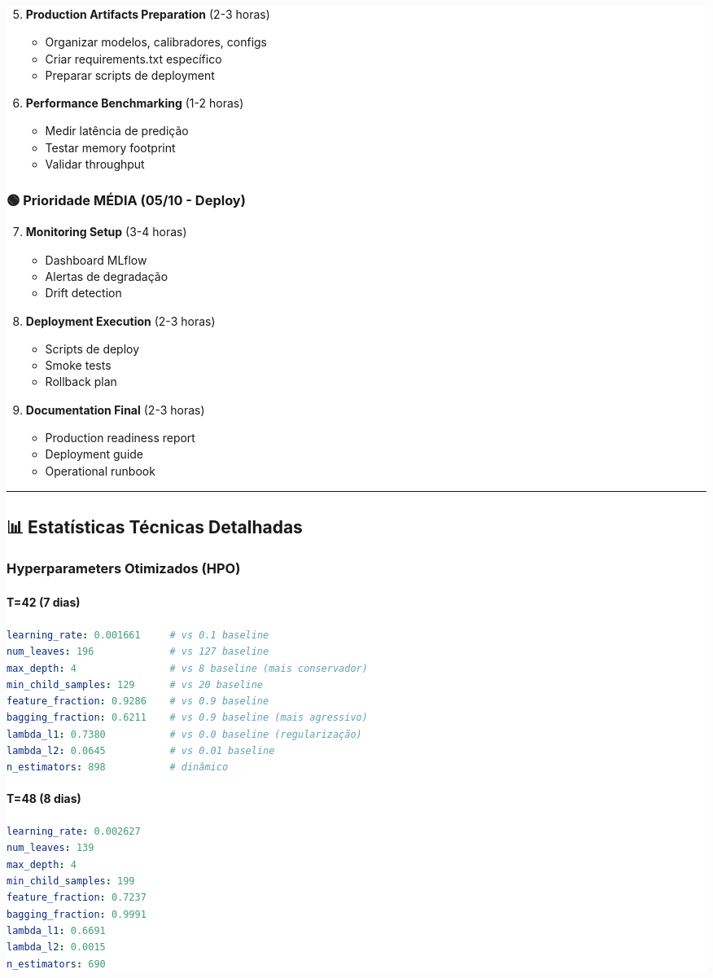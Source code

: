 5. **Production Artifacts Preparation** (2-3 horas)
   - Organizar modelos, calibradores, configs
   - Criar requirements.txt específico
   - Preparar scripts de deployment

6. **Performance Benchmarking** (1-2 horas)
   - Medir latência de predição
   - Testar memory footprint
   - Validar throughput

### 🟢 Prioridade MÉDIA (05/10 - Deploy)

7. **Monitoring Setup** (3-4 horas)
   - Dashboard MLflow
   - Alertas de degradação
   - Drift detection

8. **Deployment Execution** (2-3 horas)
   - Scripts de deploy
   - Smoke tests
   - Rollback plan

9. **Documentation Final** (2-3 horas)
   - Production readiness report
   - Deployment guide
   - Operational runbook

---

## 📊 Estatísticas Técnicas Detalhadas

### Hyperparameters Otimizados (HPO)

#### T=42 (7 dias)
```yaml
learning_rate: 0.001661     # vs 0.1 baseline
num_leaves: 196             # vs 127 baseline
max_depth: 4                # vs 8 baseline (mais conservador)
min_child_samples: 129      # vs 20 baseline
feature_fraction: 0.9286    # vs 0.9 baseline
bagging_fraction: 0.6211    # vs 0.9 baseline (mais agressivo)
lambda_l1: 0.7380           # vs 0.0 baseline (regularização)
lambda_l2: 0.0645           # vs 0.01 baseline
n_estimators: 898           # dinâmico
```

#### T=48 (8 dias)
```yaml
learning_rate: 0.002627
num_leaves: 139
max_depth: 4
min_child_samples: 199
feature_fraction: 0.7237
bagging_fraction: 0.9991
lambda_l1: 0.6691
lambda_l2: 0.0015
n_estimators: 690
```
